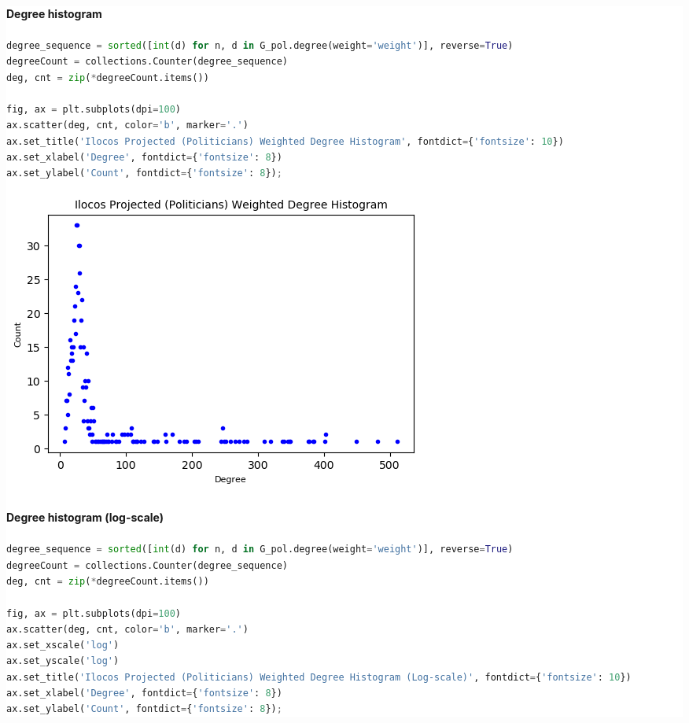 
#### Degree histogram


```python
degree_sequence = sorted([int(d) for n, d in G_pol.degree(weight='weight')], reverse=True)
degreeCount = collections.Counter(degree_sequence)
deg, cnt = zip(*degreeCount.items())

fig, ax = plt.subplots(dpi=100)
ax.scatter(deg, cnt, color='b', marker='.')
ax.set_title('Ilocos Projected (Politicians) Weighted Degree Histogram', fontdict={'fontsize': 10})
ax.set_xlabel('Degree', fontdict={'fontsize': 8})
ax.set_ylabel('Count', fontdict={'fontsize': 8});
```


![png](output_50_0.png)


#### Degree histogram (log-scale)


```python
degree_sequence = sorted([int(d) for n, d in G_pol.degree(weight='weight')], reverse=True)
degreeCount = collections.Counter(degree_sequence)
deg, cnt = zip(*degreeCount.items())

fig, ax = plt.subplots(dpi=100)
ax.scatter(deg, cnt, color='b', marker='.')
ax.set_xscale('log')
ax.set_yscale('log')
ax.set_title('Ilocos Projected (Politicians) Weighted Degree Histogram (Log-scale)', fontdict={'fontsize': 10})
ax.set_xlabel('Degree', fontdict={'fontsize': 8})
ax.set_ylabel('Count', fontdict={'fontsize': 8});
```
